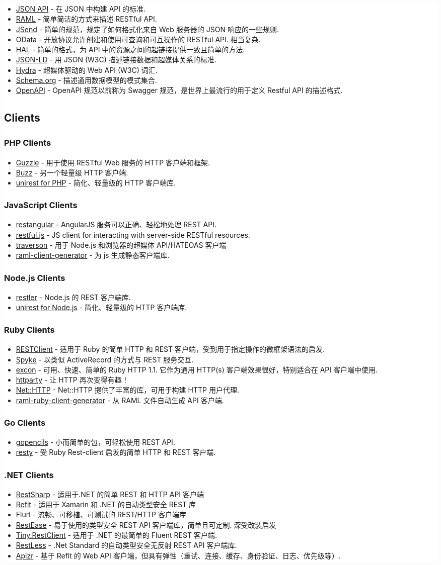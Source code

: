* [JSON API](https://jsonapi.org/) - 在 JSON 中构建 API 的标准.
* [RAML](https://raml.org/) - 简单简洁的方式来描述 RESTful API.
* [JSend](https://github.com/omniti-labs/jsend) - 简单的规范，规定了如何格式化来自 Web 服务器的 JSON 响应的一些规则.
* [OData](https://www.odata.org/)  - 开放协议允许创建和使用可查询和可互操作的 RESTful API. 相当复杂.
* [HAL](https://tools.ietf.org/html/draft-kelly-json-hal-06) - 简单的格式，为 API 中的资源之间的超链接提供一致且简单的方法.
* [JSON-LD](https://json-ld.org/) - 用 JSON (W3C) 描述链接数据和超媒体关系的标准.
* [Hydra](https://www.hydra-cg.com/) - 超媒体驱动的 Web API (W3C) 词汇.
* [Schema.org](https://schema.org) - 描述通用数据模型的模式集合.
* [OpenAPI](https://openapis.org/) - OpenAPI 规范以前称为 Swagger 规范，是世界上最流行的用于定义 Restful API 的描述格式.

## Clients

### PHP Clients

* [Guzzle](https://guzzle.readthedocs.org/en/latest/) - 用于使用 RESTful Web 服务的 HTTP 客户端和框架.
* [Buzz](https://github.com/kriswallsmith/buzz) - 另一个轻量级 HTTP 客户端.
* [unirest for PHP](https://github.com/Mashape/unirest-php) - 简化、轻量级的 HTTP 客户端库.

### JavaScript Clients

* [restangular](https://github.com/mgonto/restangular) - AngularJS 服务可以正确、轻松地处理 REST API.
* [restful.js](https://github.com/marmelab/restful.js) - JS client for interacting with server-side RESTful resources.
* [traverson](https://github.com/basti1302/traverson) - 用于 Node.js 和浏览器的超媒体 API/HATEOAS 客户端
* [raml-client-generator](https://github.com/mulesoft/raml-client-generator) - 为 js 生成静态客户端库.

### Node.js Clients

 * [restler](https://github.com/danwrong/restler) - Node.js 的 REST 客户端库.
 * [unirest for Node.js](https://github.com/Mashape/unirest-nodejs) - 简化、轻量级的 HTTP 客户端库.

### Ruby Clients

* [RESTClient](https://github.com/rest-client/rest-client) - 适用于 Ruby 的简单 HTTP 和 REST 客户端，受到用于指定操作的微框架语法的启发.
* [Spyke](https://github.com/balvig/spyke) - 以类似 ActiveRecord 的方式与 REST 服务交互.
* [excon](https://github.com/excon/excon)  - 可用、快速、简单的 Ruby HTTP 1.1. 它作为通用 HTTP(s) 客户端效果很好，特别适合在 API 客户端中使用.
* [httparty](https://github.com/jnunemaker/httparty) - 让 HTTP 再次变得有趣！
* [Net::HTTP](https://ruby-doc.org/3.2.0/stdlibs/net/Net/HTTP.html) - Net::HTTP 提供了丰富的库，可用于构建 HTTP 用户代理.
* [raml-ruby-client-generator](https://github.com/zlx/raml-ruby-client-generator) - 从 RAML 文件自动生成 API 客户端.

### Go Clients

* [gopencils](https://github.com/bndr/gopencils) - 小而简单的包，可轻松使用 REST API.
* [resty](https://github.com/go-resty/resty) - 受 Ruby Rest-client 启发的简单 HTTP 和 REST 客户端.

### .NET Clients

* [RestSharp](https://github.com/restsharp/RestSharp) - 适用于.NET 的简单 REST 和 HTTP API 客户端
* [Refit](https://github.com/reactiveui/refit) - 适用于 Xamarin 和 .NET 的自动类型安全 REST 库
* [Flurl](https://flurl.dev) - 流畅、可移植、可测试的 REST/HTTP 客户端库
* [RestEase](https://github.com/canton7/RestEase)  - 易于使用的类型安全 REST API 客户端库，简单且可定制. 深受改装启发
* [Tiny.RestClient](https://github.com/jgiacomini/Tiny.RestClient) - 适用于 .NET 的最简单的 Fluent REST 客户端.
* [RestLess](https://github.com/letsar/RestLess) - .Net Standard 的自动类型安全无反射 REST API 客户端库.
* [Apizr](https://github.com/Respawnsive/Apizr) - 基于 Refit 的 Web API 客户端，但具有弹性（重试、连接、缓存、身份验证、日志、优先级等）.
